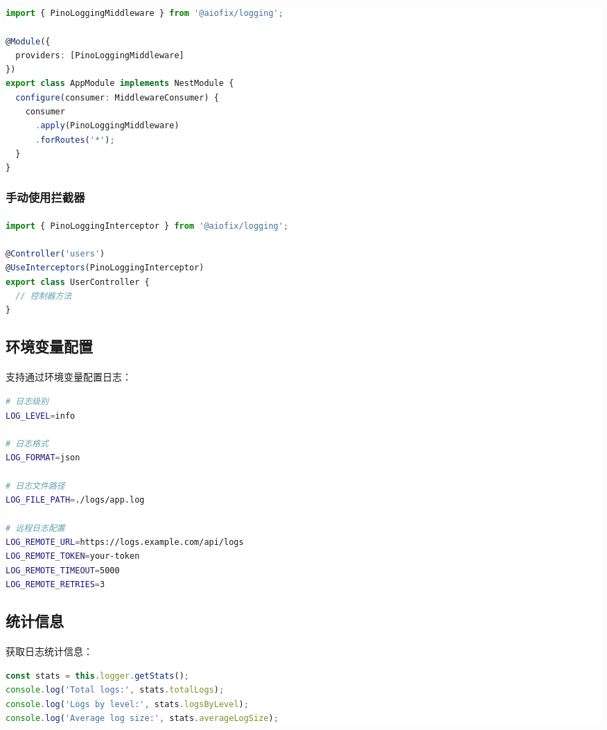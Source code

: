 ```typescript
import { PinoLoggingMiddleware } from '@aiofix/logging';

@Module({
  providers: [PinoLoggingMiddleware]
})
export class AppModule implements NestModule {
  configure(consumer: MiddlewareConsumer) {
    consumer
      .apply(PinoLoggingMiddleware)
      .forRoutes('*');
  }
}
```

### 手动使用拦截器

```typescript
import { PinoLoggingInterceptor } from '@aiofix/logging';

@Controller('users')
@UseInterceptors(PinoLoggingInterceptor)
export class UserController {
  // 控制器方法
}
```

## 环境变量配置

支持通过环境变量配置日志：

```bash
# 日志级别
LOG_LEVEL=info

# 日志格式
LOG_FORMAT=json

# 日志文件路径
LOG_FILE_PATH=./logs/app.log

# 远程日志配置
LOG_REMOTE_URL=https://logs.example.com/api/logs
LOG_REMOTE_TOKEN=your-token
LOG_REMOTE_TIMEOUT=5000
LOG_REMOTE_RETRIES=3
```

## 统计信息

获取日志统计信息：

```typescript
const stats = this.logger.getStats();
console.log('Total logs:', stats.totalLogs);
console.log('Logs by level:', stats.logsByLevel);
console.log('Average log size:', stats.averageLogSize);
```
